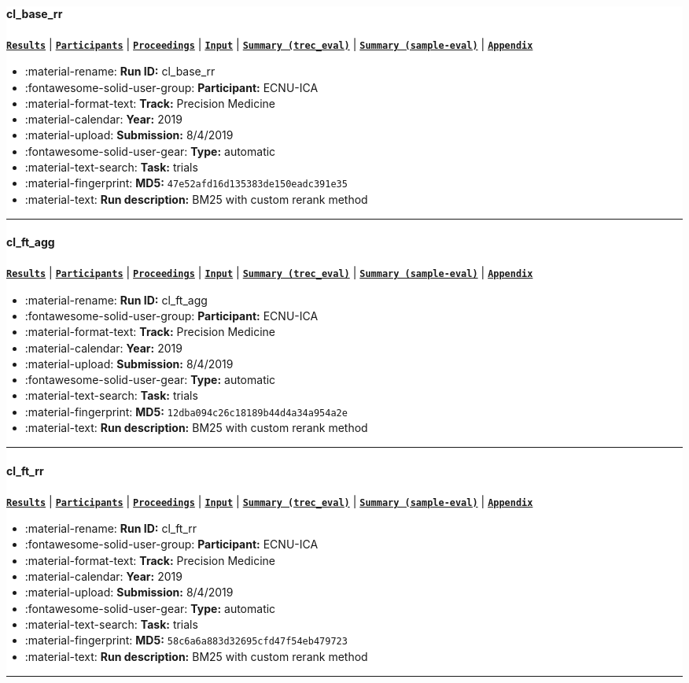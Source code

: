 #### cl_base_rr 
[**`Results`**](./results.md#cl_base_rr) | [**`Participants`**](./participants.md#ecnu-ica) | [**`Proceedings`**](./proceedings.md#ecnu-ica-team-at-trec-2019-precision-medicine-track) | [**`Input`**](https://trec.nist.gov/results/trec28/pm/input.cl_base_rr.gz) | [**`Summary (trec_eval)`**](https://trec.nist.gov/results/trec28/pm/summary.treceval.cl_base_rr) | [**`Summary (sample-eval)`**](https://trec.nist.gov/results/trec28/pm/summary.sample-eval.cl_base_rr) | [**`Appendix`**](https://trec.nist.gov/pubs/trec28/appendices/pm/cl_base_rr.pdf) 

- :material-rename: **Run ID:** cl_base_rr 
- :fontawesome-solid-user-group: **Participant:** ECNU-ICA 
- :material-format-text: **Track:** Precision Medicine 
- :material-calendar: **Year:** 2019 
- :material-upload: **Submission:** 8/4/2019 
- :fontawesome-solid-user-gear: **Type:** automatic 
- :material-text-search: **Task:** trials 
- :material-fingerprint: **MD5:** `47e52afd16d135383de150eadc391e35` 
- :material-text: **Run description:** BM25 with custom rerank method 

---
#### cl_ft_agg 
[**`Results`**](./results.md#cl_ft_agg) | [**`Participants`**](./participants.md#ecnu-ica) | [**`Proceedings`**](./proceedings.md#ecnu-ica-team-at-trec-2019-precision-medicine-track) | [**`Input`**](https://trec.nist.gov/results/trec28/pm/input.cl_ft_agg.gz) | [**`Summary (trec_eval)`**](https://trec.nist.gov/results/trec28/pm/summary.treceval.cl_ft_agg) | [**`Summary (sample-eval)`**](https://trec.nist.gov/results/trec28/pm/summary.sample-eval.cl_ft_agg) | [**`Appendix`**](https://trec.nist.gov/pubs/trec28/appendices/pm/cl_ft_agg.pdf) 

- :material-rename: **Run ID:** cl_ft_agg 
- :fontawesome-solid-user-group: **Participant:** ECNU-ICA 
- :material-format-text: **Track:** Precision Medicine 
- :material-calendar: **Year:** 2019 
- :material-upload: **Submission:** 8/4/2019 
- :fontawesome-solid-user-gear: **Type:** automatic 
- :material-text-search: **Task:** trials 
- :material-fingerprint: **MD5:** `12dba094c26c18189b44d4a34a954a2e` 
- :material-text: **Run description:** BM25 with custom rerank method 

---
#### cl_ft_rr 
[**`Results`**](./results.md#cl_ft_rr) | [**`Participants`**](./participants.md#ecnu-ica) | [**`Proceedings`**](./proceedings.md#ecnu-ica-team-at-trec-2019-precision-medicine-track) | [**`Input`**](https://trec.nist.gov/results/trec28/pm/input.cl_ft_rr.gz) | [**`Summary (trec_eval)`**](https://trec.nist.gov/results/trec28/pm/summary.treceval.cl_ft_rr) | [**`Summary (sample-eval)`**](https://trec.nist.gov/results/trec28/pm/summary.sample-eval.cl_ft_rr) | [**`Appendix`**](https://trec.nist.gov/pubs/trec28/appendices/pm/cl_ft_rr.pdf) 

- :material-rename: **Run ID:** cl_ft_rr 
- :fontawesome-solid-user-group: **Participant:** ECNU-ICA 
- :material-format-text: **Track:** Precision Medicine 
- :material-calendar: **Year:** 2019 
- :material-upload: **Submission:** 8/4/2019 
- :fontawesome-solid-user-gear: **Type:** automatic 
- :material-text-search: **Task:** trials 
- :material-fingerprint: **MD5:** `58c6a6a883d32695cfd47f54eb479723` 
- :material-text: **Run description:** BM25 with custom rerank method 

---